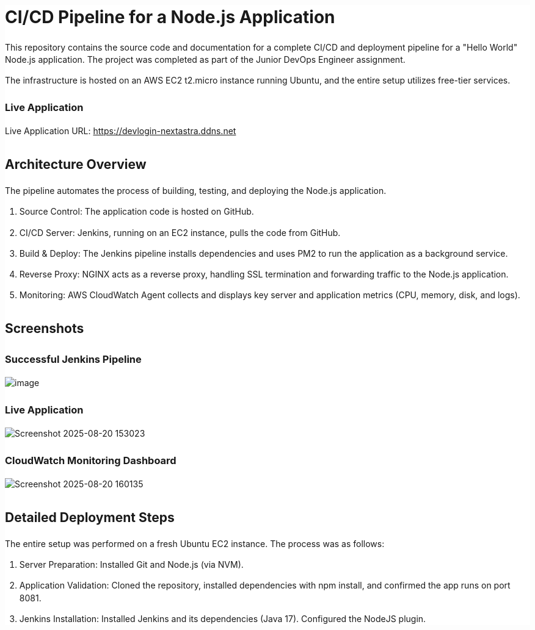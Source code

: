 # CI/CD Pipeline for a Node.js Application
This repository contains the source code and documentation for a complete CI/CD and deployment pipeline for a "Hello World" Node.js application. The project was completed as part of the Junior DevOps Engineer assignment.

The infrastructure is hosted on an AWS EC2 t2.micro instance running Ubuntu, and the entire setup utilizes free-tier services.

### Live Application
 Live Application URL: https://devlogin-nextastra.ddns.net


## Architecture Overview
The pipeline automates the process of building, testing, and deploying the Node.js application.

1. Source Control: The application code is hosted on GitHub.

2. CI/CD Server: Jenkins, running on an EC2 instance, pulls the code from GitHub.

3. Build & Deploy: The Jenkins pipeline installs dependencies and uses PM2 to run the application as a background service.

4. Reverse Proxy: NGINX acts as a reverse proxy, handling SSL termination and forwarding traffic to the Node.js application.

5. Monitoring: AWS CloudWatch Agent collects and displays key server and application metrics (CPU, memory, disk, and logs).

## Screenshots
### Successful Jenkins Pipeline
<img width="1919" height="746" alt="image" src="https://github.com/user-attachments/assets/a7b73528-0605-4978-b5df-f1c0b91a9a55" />

### Live Application
<img width="748" height="221" alt="Screenshot 2025-08-20 153023" src="https://github.com/user-attachments/assets/39009607-2785-48fb-b96a-82f3c7689eef" />

### CloudWatch Monitoring Dashboard
<img width="1919" height="1079" alt="Screenshot 2025-08-20 160135" src="https://github.com/user-attachments/assets/bcacdcef-9d6a-45df-abd1-644c76cf0ae2" />

## Detailed Deployment Steps
The entire setup was performed on a fresh Ubuntu EC2 instance. The process was as follows:

1. Server Preparation: Installed Git and Node.js (via NVM).

2. Application Validation: Cloned the repository, installed dependencies with npm install, and confirmed the app runs on port 8081.

3. Jenkins Installation: Installed Jenkins and its dependencies (Java 17). Configured the NodeJS plugin.
